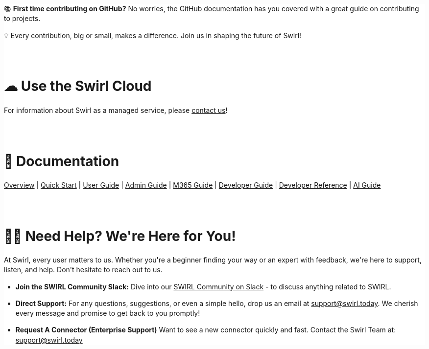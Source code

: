 📚 **First time contributing on GitHub?** No worries, the [GitHub documentation](https://docs.github.com/en/get-started/quickstart/contributing-to-projects) has you covered with a great guide on contributing to projects.

💡 Every contribution, big or small, makes a difference. Join us in shaping the future of Swirl!

<br/>

# ☁ Use the Swirl Cloud 

For information about Swirl as a managed service, please [contact us](mailto:hello@swirl.today)!

<br/>

# 📖 Documentation

[Overview](https://docs.swirl.today/) | [Quick Start](https://docs.swirl.today/Quick-Start) | [User Guide](https://docs.swirl.today/User-Guide) | [Admin Guide](https://docs.swirl.today/Admin-Guide) | [M365 Guide](https://docs.swirl.today/M365-Guide) | [Developer Guide](https://docs.swirl.today/Developer-Guide) | [Developer Reference](https://docs.swirl.today/Developer-Reference) | [AI Guide](https://docs.swirl.today/AI-Guide)

<br/>

# 👷‍♂️ Need Help? We're Here for You!

At Swirl, every user matters to us. Whether you're a beginner finding your way or an expert with feedback, we're here to support, listen, and help. Don't hesitate to reach out to us.

- **Join the SWIRL Community Slack:** Dive into our  [SWIRL Community on Slack](https://join.slack.com/t/swirlmetasearch/shared_invite/zt-1qk7q02eo-kpqFAbiZJGOdqgYVvR1sfw) - to discuss anything related to SWIRL.

- **Direct Support:** For any questions, suggestions, or even a simple hello, drop us an email at [support@swirl.today](mailto:support@swirl.today). We cherish every message and promise to get back to you promptly!

- **Request A Connector (Enterprise Support)** Want to see a new connector quickly and fast. Contact the Swirl Team at: [support@swirl.today](mailto:support@swirl.today)
